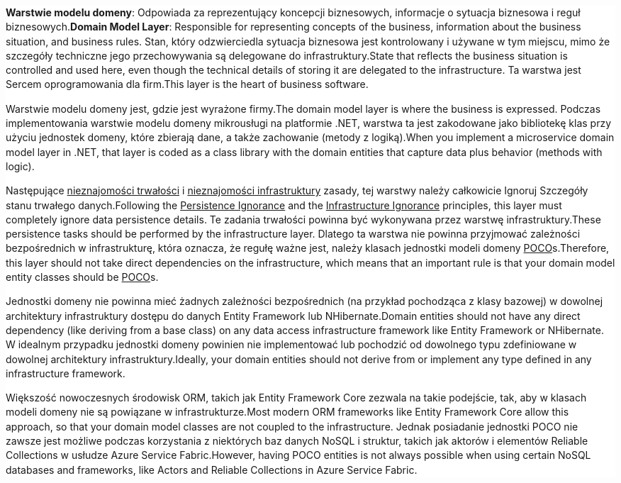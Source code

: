 <span data-ttu-id="c76bb-160">**Warstwie modelu domeny**: Odpowiada za reprezentujący koncepcji biznesowych, informacje o sytuacja biznesowa i reguł biznesowych.</span><span class="sxs-lookup"><span data-stu-id="c76bb-160">**Domain Model Layer**: Responsible for representing concepts of the business, information about the business situation, and business rules.</span></span> <span data-ttu-id="c76bb-161">Stan, który odzwierciedla sytuacja biznesowa jest kontrolowany i używane w tym miejscu, mimo że szczegóły techniczne jego przechowywania są delegowane do infrastruktury.</span><span class="sxs-lookup"><span data-stu-id="c76bb-161">State that reflects the business situation is controlled and used here, even though the technical details of storing it are delegated to the infrastructure.</span></span> <span data-ttu-id="c76bb-162">Ta warstwa jest Sercem oprogramowania dla firm.</span><span class="sxs-lookup"><span data-stu-id="c76bb-162">This layer is the heart of business software.</span></span>

<span data-ttu-id="c76bb-163">Warstwie modelu domeny jest, gdzie jest wyrażone firmy.</span><span class="sxs-lookup"><span data-stu-id="c76bb-163">The domain model layer is where the business is expressed.</span></span> <span data-ttu-id="c76bb-164">Podczas implementowania warstwie modelu domeny mikrousługi na platformie .NET, warstwa ta jest zakodowane jako bibliotekę klas przy użyciu jednostek domeny, które zbierają dane, a także zachowanie (metody z logiką).</span><span class="sxs-lookup"><span data-stu-id="c76bb-164">When you implement a microservice domain model layer in .NET, that layer is coded as a class library with the domain entities that capture data plus behavior (methods with logic).</span></span>

<span data-ttu-id="c76bb-165">Następujące [nieznajomości trwałości](https://deviq.com/persistence-ignorance/) i [nieznajomości infrastruktury](https://ayende.com/blog/3137/infrastructure-ignorance) zasady, tej warstwy należy całkowicie Ignoruj Szczegóły stanu trwałego danych.</span><span class="sxs-lookup"><span data-stu-id="c76bb-165">Following the [Persistence Ignorance](https://deviq.com/persistence-ignorance/) and the [Infrastructure Ignorance](https://ayende.com/blog/3137/infrastructure-ignorance) principles, this layer must completely ignore data persistence details.</span></span> <span data-ttu-id="c76bb-166">Te zadania trwałości powinna być wykonywana przez warstwę infrastruktury.</span><span class="sxs-lookup"><span data-stu-id="c76bb-166">These persistence tasks should be performed by the infrastructure layer.</span></span> <span data-ttu-id="c76bb-167">Dlatego ta warstwa nie powinna przyjmować zależności bezpośrednich w infrastrukturę, która oznacza, że regułę ważne jest, należy klasach jednostki modeli domeny [POCO](https://en.wikipedia.org/wiki/Plain_Old_CLR_Object)s.</span><span class="sxs-lookup"><span data-stu-id="c76bb-167">Therefore, this layer should not take direct dependencies on the infrastructure, which means that an important rule is that your domain model entity classes should be [POCO](https://en.wikipedia.org/wiki/Plain_Old_CLR_Object)s.</span></span>

<span data-ttu-id="c76bb-168">Jednostki domeny nie powinna mieć żadnych zależności bezpośrednich (na przykład pochodząca z klasy bazowej) w dowolnej architektury infrastruktury dostępu do danych Entity Framework lub NHibernate.</span><span class="sxs-lookup"><span data-stu-id="c76bb-168">Domain entities should not have any direct dependency (like deriving from a base class) on any data access infrastructure framework like Entity Framework or NHibernate.</span></span> <span data-ttu-id="c76bb-169">W idealnym przypadku jednostki domeny powinien nie implementować lub pochodzić od dowolnego typu zdefiniowane w dowolnej architektury infrastruktury.</span><span class="sxs-lookup"><span data-stu-id="c76bb-169">Ideally, your domain entities should not derive from or implement any type defined in any infrastructure framework.</span></span>

<span data-ttu-id="c76bb-170">Większość nowoczesnych środowisk ORM, takich jak Entity Framework Core zezwala na takie podejście, tak, aby w klasach modeli domeny nie są powiązane w infrastrukturze.</span><span class="sxs-lookup"><span data-stu-id="c76bb-170">Most modern ORM frameworks like Entity Framework Core allow this approach, so that your domain model classes are not coupled to the infrastructure.</span></span> <span data-ttu-id="c76bb-171">Jednak posiadanie jednostki POCO nie zawsze jest możliwe podczas korzystania z niektórych baz danych NoSQL i struktur, takich jak aktorów i elementów Reliable Collections w usłudze Azure Service Fabric.</span><span class="sxs-lookup"><span data-stu-id="c76bb-171">However, having POCO entities is not always possible when using certain NoSQL databases and frameworks, like Actors and Reliable Collections in Azure Service Fabric.</span></span>
